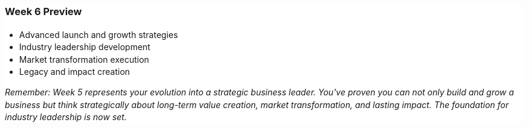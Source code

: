 ### Week 6 Preview
- Advanced launch and growth strategies
- Industry leadership development
- Market transformation execution
- Legacy and impact creation

*Remember: Week 5 represents your evolution into a strategic business leader. You've proven you can not only build and grow a business but think strategically about long-term value creation, market transformation, and lasting impact. The foundation for industry leadership is now set.*